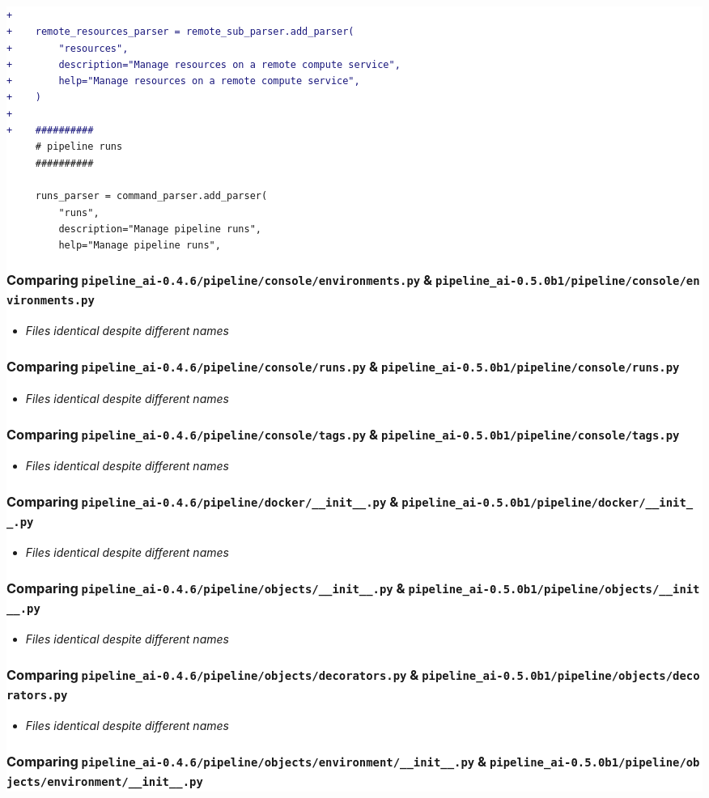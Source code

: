 ```diff
+
+    remote_resources_parser = remote_sub_parser.add_parser(
+        "resources",
+        description="Manage resources on a remote compute service",
+        help="Manage resources on a remote compute service",
+    )
+
+    ##########
     # pipeline runs
     ##########
 
     runs_parser = command_parser.add_parser(
         "runs",
         description="Manage pipeline runs",
         help="Manage pipeline runs",
```

### Comparing `pipeline_ai-0.4.6/pipeline/console/environments.py` & `pipeline_ai-0.5.0b1/pipeline/console/environments.py`

 * *Files identical despite different names*

### Comparing `pipeline_ai-0.4.6/pipeline/console/runs.py` & `pipeline_ai-0.5.0b1/pipeline/console/runs.py`

 * *Files identical despite different names*

### Comparing `pipeline_ai-0.4.6/pipeline/console/tags.py` & `pipeline_ai-0.5.0b1/pipeline/console/tags.py`

 * *Files identical despite different names*

### Comparing `pipeline_ai-0.4.6/pipeline/docker/__init__.py` & `pipeline_ai-0.5.0b1/pipeline/docker/__init__.py`

 * *Files identical despite different names*

### Comparing `pipeline_ai-0.4.6/pipeline/objects/__init__.py` & `pipeline_ai-0.5.0b1/pipeline/objects/__init__.py`

 * *Files identical despite different names*

### Comparing `pipeline_ai-0.4.6/pipeline/objects/decorators.py` & `pipeline_ai-0.5.0b1/pipeline/objects/decorators.py`

 * *Files identical despite different names*

### Comparing `pipeline_ai-0.4.6/pipeline/objects/environment/__init__.py` & `pipeline_ai-0.5.0b1/pipeline/objects/environment/__init__.py`
